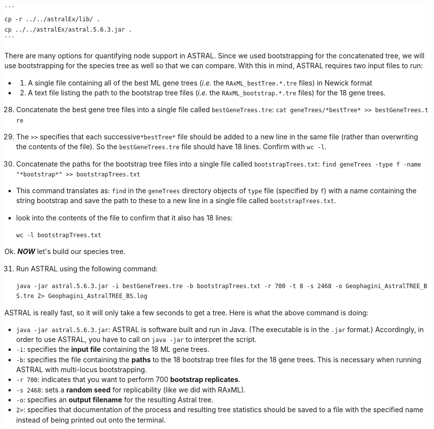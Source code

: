     ```
    cp -r ../../astralEx/lib/ .
    cp ../../astralEx/astral.5.6.3.jar .
    ```

There are many options for quantifying node support in ASTRAL. Since we used bootstrapping for the concatenated tree, we will use bootstrapping for the species tree as well so that we can compare. With this in mind, ASTRAL requires two input files to run:

  - 1. A single file containing all of the best ML gene trees (*i.e.* the `RAxML_bestTree.*.tre` files) in Newick format
  - 2. A text file listing the path to the bootstrap tree files (*i.e.* the `RAxML_bootstrap.*.tre` files) for the 18 gene trees.

28. Concatenate the best gene tree files into a single file called `bestGeneTrees.tre`: `cat geneTrees/*bestTree* >> bestGeneTrees.tre`

29. The `>>` specifies that each successive`*bestTree*` file should be added to a new line in the same file (rather than overwriting the contents of the file). So the `bestGeneTrees.tre` file should have 18 lines. Confirm with `wc -l`.

30. Concatenate the paths for the bootstrap tree files into a single file called `bootstrapTrees.txt`: `find geneTrees -type f -name "*bootstrap*" >> bootstrapTrees.txt`

  - This command translates as: `find` in the `geneTrees` directory objects of `type` file (specified by `f`) with a name containing the string bootstrap and save the path to these to a new line in a single file called `bootstrapTrees.txt`. 
  - look into the contents of the file to confirm that it also has 18 lines: 

    ```
    wc -l bootstrapTrees.txt 
    ```

Ok. ***NOW*** let's build our species tree.

31. Run ASTRAL using the following command:

    ```
    java -jar astral.5.6.3.jar -i bestGeneTrees.tre -b bootstrapTrees.txt -r 700 -t 8 -s 2468 -o Geophagini_AstralTREE_BS.tre 2> Geophagini_AstralTREE_BS.log 
    ```

ASTRAL is really fast, so it will only take a few seconds to get a tree. Here is what the above command is doing:

 - `java -jar astral.5.6.3.jar`: ASTRAL is software built and run in Java. (The executable is in the `.jar` format.) Accordingly, in order to use ASTRAL, you have to call on `java -jar` to interpret the script.
 - `-i`: specifies the **input file** containing the 18 ML gene trees.
 - `-b`: specifies the file containing the **paths** to the 18 bootstrap tree files for the 18 gene trees. This is necessary when running ASTRAL with multi-locus bootstrapping.
 - `-r 700`: indicates that you want to perform 700 **bootstrap replicates**. 
 - `-s 2468`: sets a **random seed** for replicability (like we did with RAxML). 
 - `-o`: specifies an **output filename** for the resulting Astral tree. 
 - `2>`: specifies that documentation of the process and resulting tree statistics should be saved to a file with the specified name instead of being printed out onto the terminal. 

